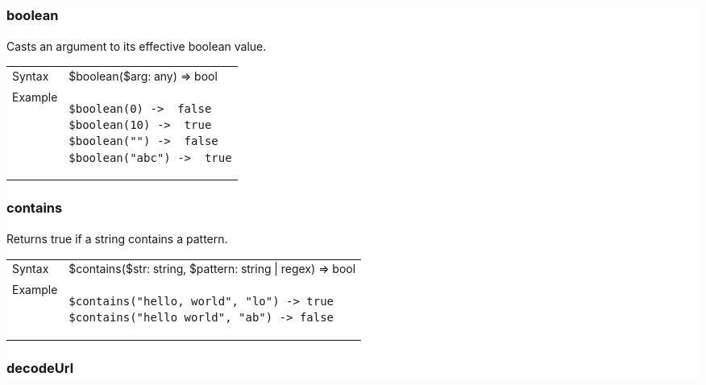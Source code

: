 ### boolean

Casts an argument to its effective boolean value.

<table class="code-ref-table">
<tbody>
<tr>
<td>Syntax</td>
<td>
$boolean($arg: any) => bool
</td>
</tr>
<tr>
<td>Example</td>
<td>
<pre>
$boolean(0) ->  false
$boolean(10) ->  true
$boolean("") ->  false
$boolean("abc") ->  true
</pre>
</td>
</tr>
</tbody>
</table>

### contains

Returns true if a string contains a pattern.

<table class="code-ref-table">
<tbody>
<tr>
<td>Syntax</td>
<td>
$contains($str: string, $pattern: string | regex) => bool
</td>
</tr>
<tr>
<td>Example</td>
<td>
<pre>
$contains("hello, world", "lo") -> true
$contains("hello world", "ab") -> false
</pre>
</td>
</tr>
</tbody>
</table>

### decodeUrl
